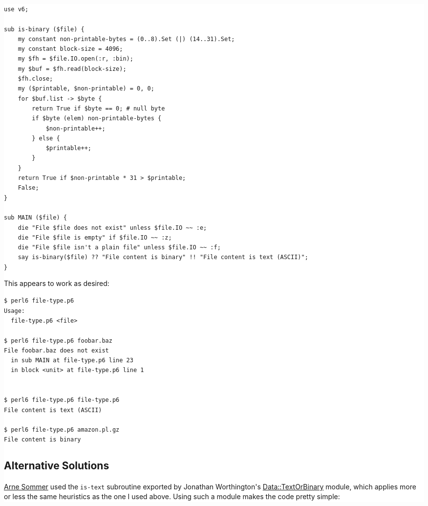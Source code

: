 ``` Perl6
use v6;

sub is-binary ($file) {
    my constant non-printable-bytes = (0..8).Set (|) (14..31).Set;
    my constant block-size = 4096;
    my $fh = $file.IO.open(:r, :bin);
    my $buf = $fh.read(block-size);
    $fh.close;
    my ($printable, $non-printable) = 0, 0;
    for $buf.list -> $byte {
        return True if $byte == 0; # null byte
        if $byte (elem) non-printable-bytes {
            $non-printable++;
        } else {
            $printable++;
        }
    }
    return True if $non-printable * 31 > $printable;
    False;
}

sub MAIN ($file) {
    die "File $file does not exist" unless $file.IO ~~ :e;
    die "File $file is empty" if $file.IO ~~ :z;
    die "File $file isn't a plain file" unless $file.IO ~~ :f;
    say is-binary($file) ?? "File content is binary" !! "File content is text (ASCII)";
}
```

This appears to work as desired:

    $ perl6 file-type.p6
    Usage:
      file-type.p6 <file>

    $ perl6 file-type.p6 foobar.baz
    File foobar.baz does not exist
      in sub MAIN at file-type.p6 line 23
      in block <unit> at file-type.p6 line 1


    $ perl6 file-type.p6 file-type.p6
    File content is text (ASCII)

    $ perl6 file-type.p6 amazon.pl.gz
    File content is binary

## Alternative Solutions

[Arne Sommer](https://github.com/manwar/perlweeklychallenge-club/blob/master/challenge-028/arne-sommer/perl6/ch-1.p6) used the `is-text` subroutine exported by Jonathan Worthington's [Data::TextOrBinary](https://github.com/jnthn/p6-data-textorbinary) module, which applies more or less the same heuristics as the one I used above. Using such a module makes the code pretty simple:
